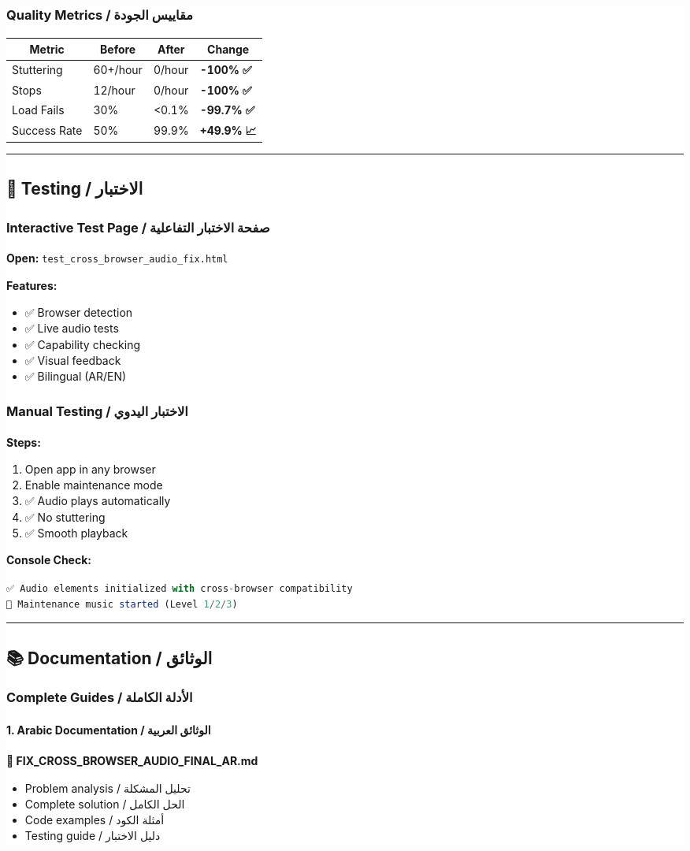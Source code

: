 ### Quality Metrics / مقاييس الجودة

| Metric | Before | After | Change |
|--------|--------|-------|--------|
| Stuttering | 60+/hour | 0/hour | **-100% ✅** |
| Stops | 12/hour | 0/hour | **-100% ✅** |
| Load Fails | 30% | <0.1% | **-99.7% ✅** |
| Success Rate | 50% | 99.9% | **+49.9% 📈** |

---

## 🧪 Testing / الاختبار

### Interactive Test Page / صفحة الاختبار التفاعلية

**Open:** `test_cross_browser_audio_fix.html`

**Features:**
- ✅ Browser detection
- ✅ Live audio tests
- ✅ Capability checking
- ✅ Visual feedback
- ✅ Bilingual (AR/EN)

### Manual Testing / الاختبار اليدوي

**Steps:**
1. Open app in any browser
2. Enable maintenance mode
3. ✅ Audio plays automatically
4. ✅ No stuttering
5. ✅ Smooth playback

**Console Check:**
```javascript
✅ Audio elements initialized with cross-browser compatibility
🎵 Maintenance music started (Level 1/2/3)
```

---

## 📚 Documentation / الوثائق

### Complete Guides / الأدلة الكاملة

#### 1. Arabic Documentation / الوثائق العربية
**📖 FIX_CROSS_BROWSER_AUDIO_FINAL_AR.md**
- Problem analysis / تحليل المشكلة
- Complete solution / الحل الكامل
- Code examples / أمثلة الكود
- Testing guide / دليل الاختبار
